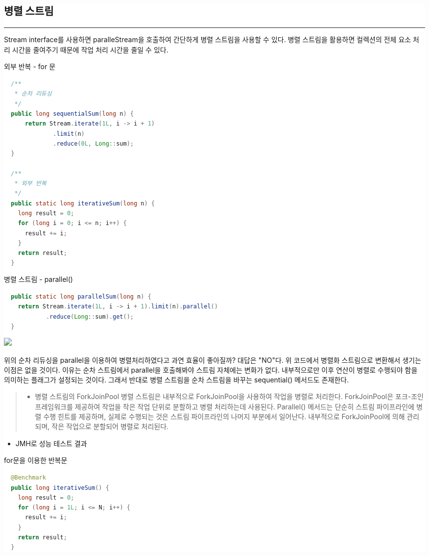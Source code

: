 ## 병렬 스트림
---
Stream interface를 사용하면 paralleStream을 호출하여 간단하게 병렬 스트림을 사용할 수 있다. 병렬 스트림을 활용하면 컬렉션의 전체 요소 처리 시간을 줄여주기 때문에 작업 처리 시간을 줄일 수 있다.

외부 반복 - for 문


```java
  /**
   * 순차 리듀싱
   */
  public long sequentialSum(long n) {
      return Stream.iterate(1L, i -> i + 1)
              .limit(n)
              .reduce(0L, Long::sum);
  }

  /**
   * 외부 반복
   */
  public static long iterativeSum(long n) {
    long result = 0;
    for (long i = 0; i <= n; i++) {
      result += i;
    }
    return result;
  }
```

병렬 스트림 - parallel()
```java
  public static long parallelSum(long n) {
    return Stream.iterate(1L, i -> i + 1).limit(n).parallel()
            .reduce(Long::sum).get();
  }
```

![](https://velog.velcdn.com/images/bw1611/post/d02be03d-b6d7-45fa-8596-fc4477e18f8b/image.png)

위의 순차 리듀싱을 parallel을 이용하여 병렬처리하였다고 과연 효율이 좋아질까? 대답은 "NO"다. 위 코드에서 병렬화 스트림으로 변환해서 생기는 이점은 없을 것이다. 이유는 순차 스트림에서 parallel을 호출해봐야 스트림 자체에는 변화가 없다. 내부적으로만 이후 연산이 병렬로 수행되야 함을 의미하는 플래그가 설정되는 것이다. 그래서 반대로 병렬 스트림을 순차 스트림을 바꾸는 sequential() 메서드도 존재한다.

> - 병렬 스트림의 ForkJoinPool
병렬 스트림은 내부적으로 ForkJoinPool을 사용하여 작업을 병렬로 처리한다. ForkJoinPool은 포크-조인 프레임워크를 제공하여 작업을 작은 작업 단위로 분할하고 병렬 처리하는데 사용된다. Parallel() 메서드는 단순히 스트림 파이프라인에 병렬 수행 힌트를 제공하며, 실제로 수행되는 것은 스트림 파이프라인의 나머지 부분에서 일어난다. 내부적으로 ForkJoinPool에 의해 관리되며, 작은 작업으로 분할되어 병렬로 처리된다.

- JMH로 성능 테스트 결과

for문을 이용한 반복문

```java
  @Benchmark
  public long iterativeSum() {
    long result = 0;
    for (long i = 1L; i <= N; i++) {
      result += i;
    }
    return result;
  }
```
